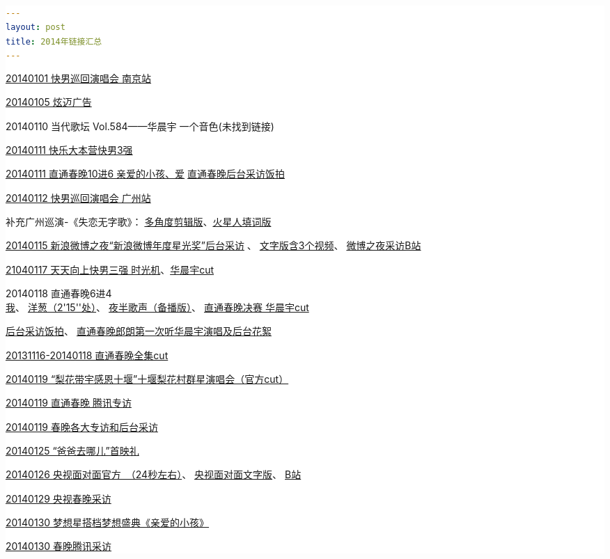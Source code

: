 ```yaml
---
layout: post
title: 2014年链接汇总
---
```


[20140101 快男巡回演唱会 南京站](https://v.youku.com/v_show/id_XNjU3ODA2OTI0.html?f=22986702&from=y1.2-3.4.6)

[20140105 炫迈广告](https://www.bilibili.com/video/av54065961)

20140110 当代歌坛 Vol.584——华晨宇 一个音色(未找到链接)

[20140111 快乐大本营快男3强](http://www.iqiyi.com/w_19rred3xel.html)

[20140111 直通春晚10进6 亲爱的小孩、爱](https://www.iqiyi.com/v_19rrh0pecg.html)
[直通春晚后台采访饭拍](https://v.youku.com/v_show/id_XNjYwOTQ2MzY0.html?from=s1.8-1-1.2)

[20140112 快男巡回演唱会 广州站](https://v.youku.com/v_show/id_XNjYyNjczOTU2.html?f=22986702&from=y1.2-3.4.7)

补充广州巡演-《失恋无字歌》：
[多角度剪辑版](http://t.cn/8FKgbpR)、[火星人填词版](http://t.cn/8FL5eWq)

[20140115 新浪微博之夜“新浪微博年度星光奖”后台采访](http://video.sina.com.cn/p/ent/s/m/2014-01-16/003963389777.html) 、
[文字版含3个视频](http://ent.sina.com.cn/s/m/2014-01-15/22034082127.shtml)、
[微博之夜采访B站](https://www.bilibili.com/video/av7254595/?p=22)

[21040117 天天向上快男三强 时光机](https://www.mgtv.com/b/45188/3193675.html)、[华晨宇cut](https://www.bilibili.com/video/av21198446/?p=6)

20140118 直通春晚6进4  
[我](https://www.iqiyi.com/v_19rrh05gnk.html)、
[洋葱（2'15''处）](https://www.iqiyi.com/v_19rrh05cjo.html?t=1475300699664)、
[夜半歌声（备播版）](https://v.youku.com/v_show/id_XNjYzMDcyNjYw.html?f=23817543&from=y1.2-3.4.1)、
[直通春晚决赛 华晨宇cut](https://v.youku.com/v_show/id_XNjY0MzI0NjA4.html?f=23817543&from=y1.2-3.4.3)

[后台采访饭拍](https://v.youku.com/v_show/id_XNjYzNDQ4Mjcy.html?from=s1.8-1-1.2)、
[直通春晚郎朗第一次听华晨宇演唱及后台花絮](https://www.bilibili.com/video/av4140203)

[20131116-20140118 直通春晚全集cut](https://www.bilibili.com/video/av8234423/?p=1)

[20140119 “梨花带宇感恩十堰”十堰梨花村群星演唱会（官方cut）](https://v.youku.com/v_show/id_XNjYzOTg1MjIw.html?f=23817543&from=y1.2-3.4.6)

[20140119 直通春晚 腾讯专访](https://v.qq.com/x/page/o0013geh5ab.html)

[20140119 春晚各大专访和后台采访](https://www.bilibili.com/video/av7254595/?p=23)

[20140125 “爸爸去哪儿”首映礼](https://tv.sohu.com/v/dXMvMjAxODU1Njk2LzY0MTUwMjQxLnNodG1s.html)

[20140126 央视面对面官方 （24秒左右）](http://tv.cntv.cn/video/C10359/1304b8cf278446459a25530bea4d8c0a)、
[央视面对面文字版](https://weibo.com/3889836802/AtQJl0oWN?type=comment#_rnd1570447386442)、
[B站](https://www.bilibili.com/video/av7254595/?p=10)

[20140129 央视春晚采访](http://video.sina.com.cn/p/ent/v/m/2014-01-31/013563456549.html?sudaref=www.baidu.com&display=0)

[20140130 梦想星搭档梦想盛典《亲爱的小孩》](https://www.iqiyi.com/v_19rrgzg8po.html#vfrm=6-7-0-1)

[20140130 春晚腾讯采访](https://ent.qq.com/a/20140131/000800.htm)

